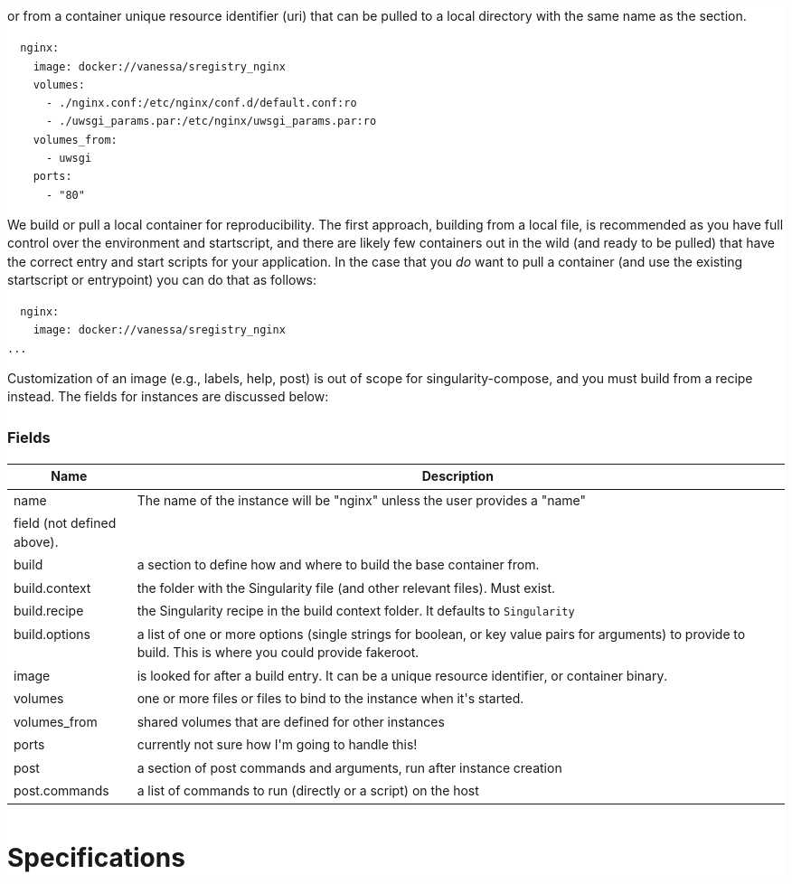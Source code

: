 or from a container unique resource identifier (uri) that can be pulled
to a local directory with the same name as the section.

```
  nginx:
    image: docker://vanessa/sregistry_nginx
    volumes:
      - ./nginx.conf:/etc/nginx/conf.d/default.conf:ro
      - ./uwsgi_params.par:/etc/nginx/uwsgi_params.par:ro
    volumes_from:
      - uwsgi
    ports:
      - "80"
```

We build or pull a local container for reproducibility. The first approach,
building from a local file, is recommended as you have full control over
the environment and startscript, and there are likely few containers out in the
wild (and ready to be pulled) that have the correct entry and start scripts
for your application. In the case that you *do* want to pull
a container (and use the existing startscript or entrypoint) you can do that
as follows:

```
  nginx:
    image: docker://vanessa/sregistry_nginx
...
```

Customization of an image (e.g., labels, help, post) is out of
scope for singularity-compose, and you must build from a recipe instead.
The fields for instances are discussed below:


### Fields

|Name| Description |
|----|-------------|
|name|The name of the instance will be "nginx" unless the user provides a "name"
field (not defined above).|
|build| a section to define how and where to build the base container from.|
|build.context| the folder with the Singularity file (and other relevant files). Must exist.
|build.recipe| the Singularity recipe in the build context folder. It defaults to `Singularity`|
|build.options| a list of one or more options (single strings for boolean, or key value pairs for arguments) to provide to build.  This is where you could provide fakeroot.|
|image| is looked for after a build entry. It can be a unique resource identifier, or container binary. |
|volumes| one or more files or files to bind to the instance when it's started.|
|volumes_from| shared volumes that are defined for other instances|
|ports| currently not sure how I'm going to handle this!|
|post| a section of post commands and arguments, run after instance creation |
|post.commands| a list of commands to run (directly or a script) on the host |
# Specifications
